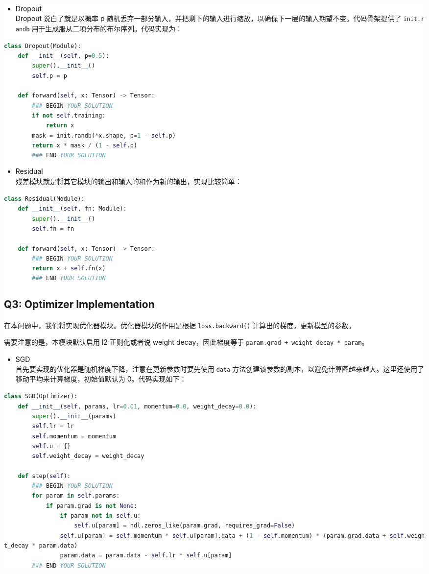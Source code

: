 - Dropout  
Dropout 说白了就是以概率 p 随机丢弃一部分输入，并把剩下的输入进行缩放，以确保下一层的输入期望不变。代码骨架提供了 `init.randb` 用于生成服从二项分布的布尔序列。代码实现为：

```python
class Dropout(Module):
    def __init__(self, p=0.5):
        super().__init__()
        self.p = p

    def forward(self, x: Tensor) -> Tensor:
        ### BEGIN YOUR SOLUTION
        if not self.training:
            return x
        mask = init.randb(*x.shape, p=1 - self.p)
        return x * mask / (1 - self.p)
        ### END YOUR SOLUTION
```

- Residual  
残差模块就是将其它模块的输出和输入的和作为新的输出，实现比较简单：

```python
class Residual(Module):
    def __init__(self, fn: Module):
        super().__init__()
        self.fn = fn

    def forward(self, x: Tensor) -> Tensor:
        ### BEGIN YOUR SOLUTION
        return x + self.fn(x)
        ### END YOUR SOLUTION
```

## Q3: Optimizer Implementation

在本问题中，我们将实现优化器模块。优化器模块的作用是根据 `loss.backward()` 计算出的梯度，更新模型的参数。

需要注意的是，本模块默认启用 l2 正则化或者说 weight decay，因此梯度等于 `param.grad + weight_decay * param`。

- SGD  
首先要实现的优化器是随机梯度下降，注意在更新参数时要先使用 `data` 方法创建该参数的副本，以避免计算图越来越大。这里还使用了移动平均来计算梯度，初始值默认为 0。代码实现如下：

```python
class SGD(Optimizer):
    def __init__(self, params, lr=0.01, momentum=0.0, weight_decay=0.0):
        super().__init__(params)
        self.lr = lr
        self.momentum = momentum
        self.u = {}
        self.weight_decay = weight_decay

    def step(self):
        ### BEGIN YOUR SOLUTION
        for param in self.params:
            if param.grad is not None:
                if param not in self.u:
                    self.u[param] = ndl.zeros_like(param.grad, requires_grad=False)
                self.u[param] = self.momentum * self.u[param].data + (1 - self.momentum) * (param.grad.data + self.weight_decay * param.data)
                param.data = param.data - self.lr * self.u[param]
        ### END YOUR SOLUTION
```

